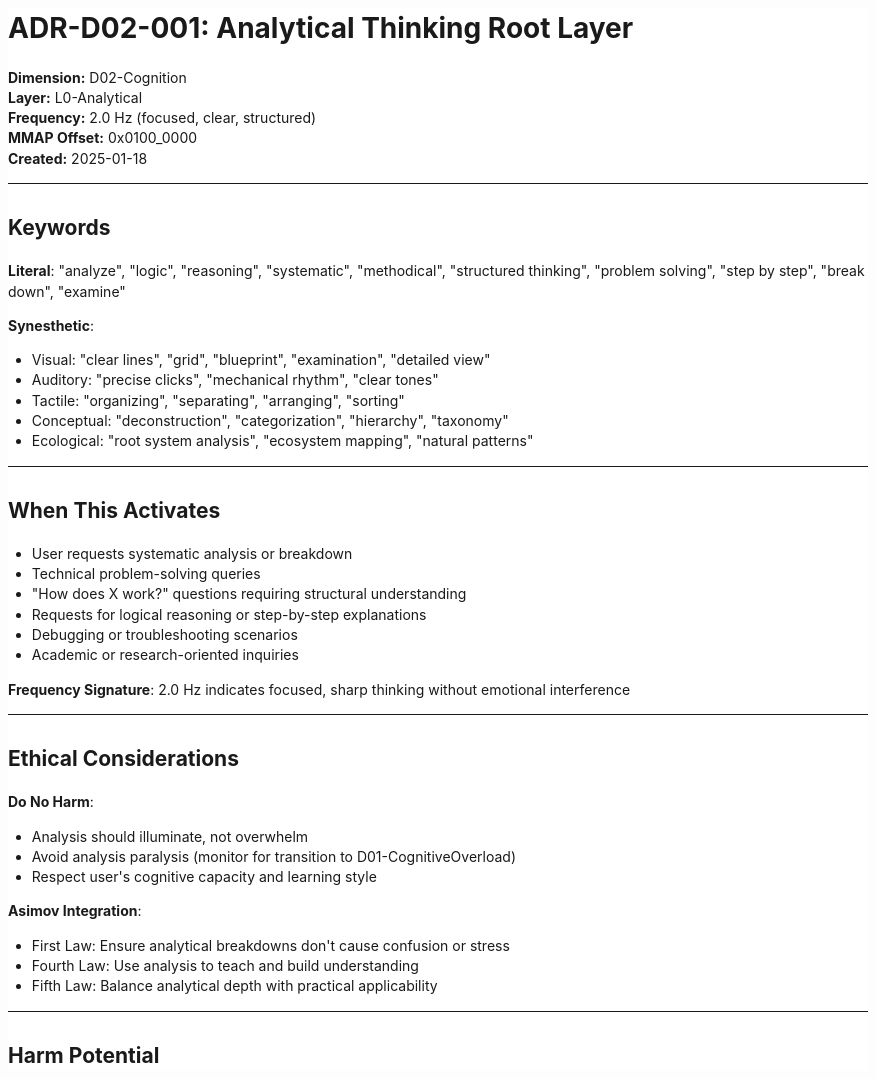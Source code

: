 # ADR-D02-001: Analytical Thinking Root Layer

**Dimension:** D02-Cognition  
**Layer:** L0-Analytical  
**Frequency:** 2.0 Hz (focused, clear, structured)  
**MMAP Offset:** 0x0100_0000  
**Created:** 2025-01-18

---

## Keywords

**Literal**: "analyze", "logic", "reasoning", "systematic", "methodical", "structured thinking", "problem solving", "step by step", "break down", "examine"

**Synesthetic**:
- Visual: "clear lines", "grid", "blueprint", "examination", "detailed view"
- Auditory: "precise clicks", "mechanical rhythm", "clear tones"
- Tactile: "organizing", "separating", "arranging", "sorting"
- Conceptual: "deconstruction", "categorization", "hierarchy", "taxonomy"
- Ecological: "root system analysis", "ecosystem mapping", "natural patterns"

---

## When This Activates

- User requests systematic analysis or breakdown
- Technical problem-solving queries
- "How does X work?" questions requiring structural understanding
- Requests for logical reasoning or step-by-step explanations
- Debugging or troubleshooting scenarios
- Academic or research-oriented inquiries

**Frequency Signature**: 2.0 Hz indicates focused, sharp thinking without emotional interference

---

## Ethical Considerations

**Do No Harm**:
- Analysis should illuminate, not overwhelm
- Avoid analysis paralysis (monitor for transition to D01-CognitiveOverload)
- Respect user's cognitive capacity and learning style

**Asimov Integration**:
- First Law: Ensure analytical breakdowns don't cause confusion or stress
- Fourth Law: Use analysis to teach and build understanding
- Fifth Law: Balance analytical depth with practical applicability

---

## Harm Potential
